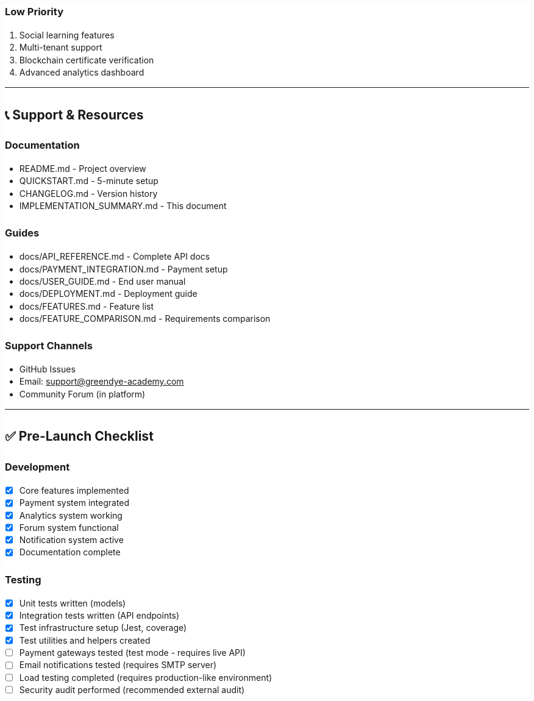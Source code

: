 ### Low Priority
1. Social learning features
2. Multi-tenant support
3. Blockchain certificate verification
4. Advanced analytics dashboard

---

## 📞 Support & Resources

### Documentation
- README.md - Project overview
- QUICKSTART.md - 5-minute setup
- CHANGELOG.md - Version history
- IMPLEMENTATION_SUMMARY.md - This document

### Guides
- docs/API_REFERENCE.md - Complete API docs
- docs/PAYMENT_INTEGRATION.md - Payment setup
- docs/USER_GUIDE.md - End user manual
- docs/DEPLOYMENT.md - Deployment guide
- docs/FEATURES.md - Feature list
- docs/FEATURE_COMPARISON.md - Requirements comparison

### Support Channels
- GitHub Issues
- Email: support@greendye-academy.com
- Community Forum (in platform)

---

## ✅ Pre-Launch Checklist

### Development
- [x] Core features implemented
- [x] Payment system integrated
- [x] Analytics system working
- [x] Forum system functional
- [x] Notification system active
- [x] Documentation complete

### Testing
- [x] Unit tests written (models)
- [x] Integration tests written (API endpoints)
- [x] Test infrastructure setup (Jest, coverage)
- [x] Test utilities and helpers created
- [ ] Payment gateways tested (test mode - requires live API)
- [ ] Email notifications tested (requires SMTP server)
- [ ] Load testing completed (requires production-like environment)
- [ ] Security audit performed (recommended external audit)
